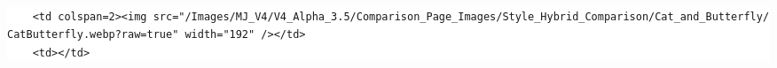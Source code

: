         <td colspan=2><img src="/Images/MJ_V4/V4_Alpha_3.5/Comparison_Page_Images/Style_Hybrid_Comparison/Cat_and_Butterfly/CatButterfly.webp?raw=true" width="192" /></td>
        <td></td>